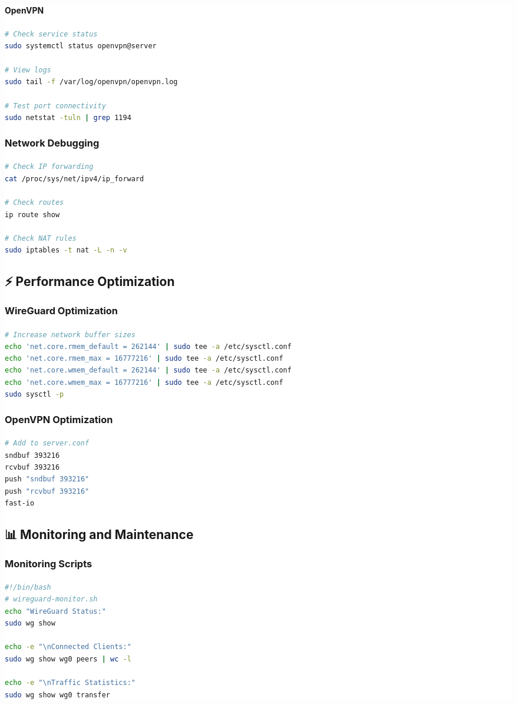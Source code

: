 #### OpenVPN
```bash
# Check service status
sudo systemctl status openvpn@server

# View logs
sudo tail -f /var/log/openvpn/openvpn.log

# Test port connectivity
sudo netstat -tuln | grep 1194
```

### Network Debugging
```bash
# Check IP forwarding
cat /proc/sys/net/ipv4/ip_forward

# Check routes
ip route show

# Check NAT rules
sudo iptables -t nat -L -n -v
```

## ⚡ Performance Optimization

### WireGuard Optimization
```bash
# Increase network buffer sizes
echo 'net.core.rmem_default = 262144' | sudo tee -a /etc/sysctl.conf
echo 'net.core.rmem_max = 16777216' | sudo tee -a /etc/sysctl.conf
echo 'net.core.wmem_default = 262144' | sudo tee -a /etc/sysctl.conf
echo 'net.core.wmem_max = 16777216' | sudo tee -a /etc/sysctl.conf
sudo sysctl -p
```

### OpenVPN Optimization
```bash
# Add to server.conf
sndbuf 393216
rcvbuf 393216
push "sndbuf 393216"
push "rcvbuf 393216"
fast-io
```

## 📊 Monitoring and Maintenance

### Monitoring Scripts
```bash
#!/bin/bash
# wireguard-monitor.sh
echo "WireGuard Status:"
sudo wg show

echo -e "\nConnected Clients:"
sudo wg show wg0 peers | wc -l

echo -e "\nTraffic Statistics:"
sudo wg show wg0 transfer
```
